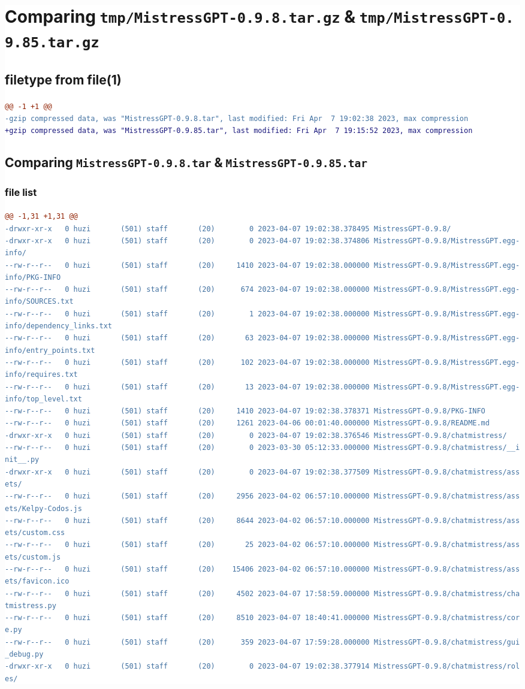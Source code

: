 # Comparing `tmp/MistressGPT-0.9.8.tar.gz` & `tmp/MistressGPT-0.9.85.tar.gz`

## filetype from file(1)

```diff
@@ -1 +1 @@
-gzip compressed data, was "MistressGPT-0.9.8.tar", last modified: Fri Apr  7 19:02:38 2023, max compression
+gzip compressed data, was "MistressGPT-0.9.85.tar", last modified: Fri Apr  7 19:15:52 2023, max compression
```

## Comparing `MistressGPT-0.9.8.tar` & `MistressGPT-0.9.85.tar`

### file list

```diff
@@ -1,31 +1,31 @@
-drwxr-xr-x   0 huzi       (501) staff       (20)        0 2023-04-07 19:02:38.378495 MistressGPT-0.9.8/
-drwxr-xr-x   0 huzi       (501) staff       (20)        0 2023-04-07 19:02:38.374806 MistressGPT-0.9.8/MistressGPT.egg-info/
--rw-r--r--   0 huzi       (501) staff       (20)     1410 2023-04-07 19:02:38.000000 MistressGPT-0.9.8/MistressGPT.egg-info/PKG-INFO
--rw-r--r--   0 huzi       (501) staff       (20)      674 2023-04-07 19:02:38.000000 MistressGPT-0.9.8/MistressGPT.egg-info/SOURCES.txt
--rw-r--r--   0 huzi       (501) staff       (20)        1 2023-04-07 19:02:38.000000 MistressGPT-0.9.8/MistressGPT.egg-info/dependency_links.txt
--rw-r--r--   0 huzi       (501) staff       (20)       63 2023-04-07 19:02:38.000000 MistressGPT-0.9.8/MistressGPT.egg-info/entry_points.txt
--rw-r--r--   0 huzi       (501) staff       (20)      102 2023-04-07 19:02:38.000000 MistressGPT-0.9.8/MistressGPT.egg-info/requires.txt
--rw-r--r--   0 huzi       (501) staff       (20)       13 2023-04-07 19:02:38.000000 MistressGPT-0.9.8/MistressGPT.egg-info/top_level.txt
--rw-r--r--   0 huzi       (501) staff       (20)     1410 2023-04-07 19:02:38.378371 MistressGPT-0.9.8/PKG-INFO
--rw-r--r--   0 huzi       (501) staff       (20)     1261 2023-04-06 00:01:40.000000 MistressGPT-0.9.8/README.md
-drwxr-xr-x   0 huzi       (501) staff       (20)        0 2023-04-07 19:02:38.376546 MistressGPT-0.9.8/chatmistress/
--rw-r--r--   0 huzi       (501) staff       (20)        0 2023-03-30 05:12:33.000000 MistressGPT-0.9.8/chatmistress/__init__.py
-drwxr-xr-x   0 huzi       (501) staff       (20)        0 2023-04-07 19:02:38.377509 MistressGPT-0.9.8/chatmistress/assets/
--rw-r--r--   0 huzi       (501) staff       (20)     2956 2023-04-02 06:57:10.000000 MistressGPT-0.9.8/chatmistress/assets/Kelpy-Codos.js
--rw-r--r--   0 huzi       (501) staff       (20)     8644 2023-04-02 06:57:10.000000 MistressGPT-0.9.8/chatmistress/assets/custom.css
--rw-r--r--   0 huzi       (501) staff       (20)       25 2023-04-02 06:57:10.000000 MistressGPT-0.9.8/chatmistress/assets/custom.js
--rw-r--r--   0 huzi       (501) staff       (20)    15406 2023-04-02 06:57:10.000000 MistressGPT-0.9.8/chatmistress/assets/favicon.ico
--rw-r--r--   0 huzi       (501) staff       (20)     4502 2023-04-07 17:58:59.000000 MistressGPT-0.9.8/chatmistress/chatmistress.py
--rw-r--r--   0 huzi       (501) staff       (20)     8510 2023-04-07 18:40:41.000000 MistressGPT-0.9.8/chatmistress/core.py
--rw-r--r--   0 huzi       (501) staff       (20)      359 2023-04-07 17:59:28.000000 MistressGPT-0.9.8/chatmistress/gui_debug.py
-drwxr-xr-x   0 huzi       (501) staff       (20)        0 2023-04-07 19:02:38.377914 MistressGPT-0.9.8/chatmistress/roles/
```